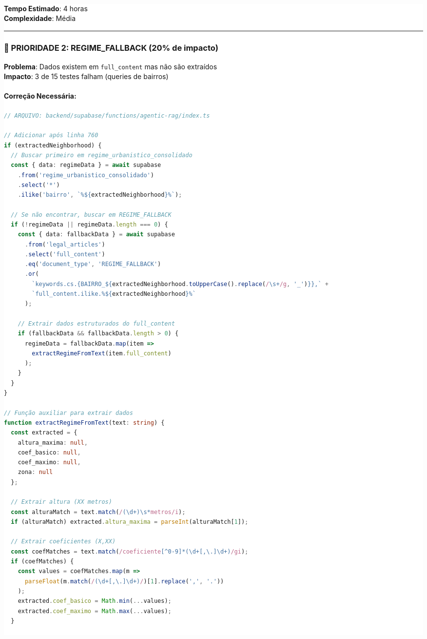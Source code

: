 **Tempo Estimado**: 4 horas  
**Complexidade**: Média

---

### 🔴 PRIORIDADE 2: REGIME_FALLBACK (20% de impacto)
**Problema**: Dados existem em `full_content` mas não são extraídos  
**Impacto**: 3 de 15 testes falham (queries de bairros)

#### Correção Necessária:
```typescript
// ARQUIVO: backend/supabase/functions/agentic-rag/index.ts

// Adicionar após linha 760
if (extractedNeighborhood) {
  // Buscar primeiro em regime_urbanistico_consolidado
  const { data: regimeData } = await supabase
    .from('regime_urbanistico_consolidado')
    .select('*')
    .ilike('bairro', `%${extractedNeighborhood}%`);
  
  // Se não encontrar, buscar em REGIME_FALLBACK
  if (!regimeData || regimeData.length === 0) {
    const { data: fallbackData } = await supabase
      .from('legal_articles')
      .select('full_content')
      .eq('document_type', 'REGIME_FALLBACK')
      .or(
        `keywords.cs.{BAIRRO_${extractedNeighborhood.toUpperCase().replace(/\s+/g, '_')}},` +
        `full_content.ilike.%${extractedNeighborhood}%`
      );
    
    // Extrair dados estruturados do full_content
    if (fallbackData && fallbackData.length > 0) {
      regimeData = fallbackData.map(item => 
        extractRegimeFromText(item.full_content)
      );
    }
  }
}

// Função auxiliar para extrair dados
function extractRegimeFromText(text: string) {
  const extracted = {
    altura_maxima: null,
    coef_basico: null,
    coef_maximo: null,
    zona: null
  };
  
  // Extrair altura (XX metros)
  const alturaMatch = text.match(/(\d+)\s*metros/i);
  if (alturaMatch) extracted.altura_maxima = parseInt(alturaMatch[1]);
  
  // Extrair coeficientes (X,XX)
  const coefMatches = text.match(/coeficiente[^0-9]*(\d+[,\.]\d+)/gi);
  if (coefMatches) {
    const values = coefMatches.map(m => 
      parseFloat(m.match(/(\d+[,\.]\d+)/)[1].replace(',', '.'))
    );
    extracted.coef_basico = Math.min(...values);
    extracted.coef_maximo = Math.max(...values);
  }
  
```